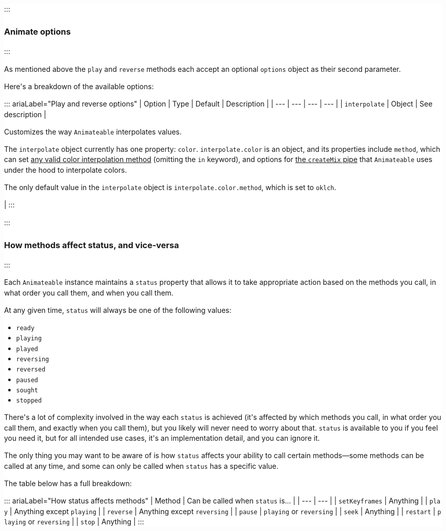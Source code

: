 
:::
### Animate options
:::

As mentioned above the `play` and `reverse` methods each accept an optional `options` object as their second parameter.

Here's a breakdown of the available options:

::: ariaLabel="Play and reverse options"
| Option | Type | Default | Description |
| --- | --- | --- | --- |
| `interpolate` | Object | See description | <p>Customizes the way `Animateable` interpolates values.</p><p>The `interpolate` object currently has one property: `color`. `interpolate.color` is an object, and its properties include `method`, which can set [any valid color interpolation method](https://developer.mozilla.org/en-US/docs/Web/CSS/color-interpolation-method) (omitting the `in` keyword), and options for [the `createMix` pipe](/docs/logic/pipes/createMix) that `Animateable` uses under the hood to interpolate colors.</p><p>The only default value in the `interpolate` object is `interpolate.color.method`, which is set to `oklch`.</p> |
:::


:::
### How methods affect status, and vice-versa
:::

Each `Animateable` instance maintains a `status` property that allows it to take appropriate action based on the methods you call, in what order you call them, and when you call them.

At any given time, `status` will always be one of the following values:
- `ready`
- `playing`
- `played`
- `reversing`
- `reversed`
- `paused`
- `sought`
- `stopped`

There's a lot of complexity involved in the way each `status` is achieved (it's affected by which methods you call, in what order you call them, and exactly when you call them), but you likely will never need to worry about that. `status` is available to you if you feel you need it, but for all intended use cases, it's an implementation detail, and you can ignore it.

The only thing you may want to be aware of is how `status` affects your ability to call certain methods—some methods can be called at any time, and some can only be called when `status` has a specific value.

The table below has a full breakdown:

::: ariaLabel="How status affects methods"
| Method | Can be called when `status` is... |
| --- | --- |
| `setKeyframes` | Anything |
| `play` | Anything except `playing` |
| `reverse` | Anything except `reversing` |
| `pause` | `playing` or `reversing` |
| `seek` | Anything |
| `restart` | `playing` or `reversing` |
| `stop` | Anything |
:::
